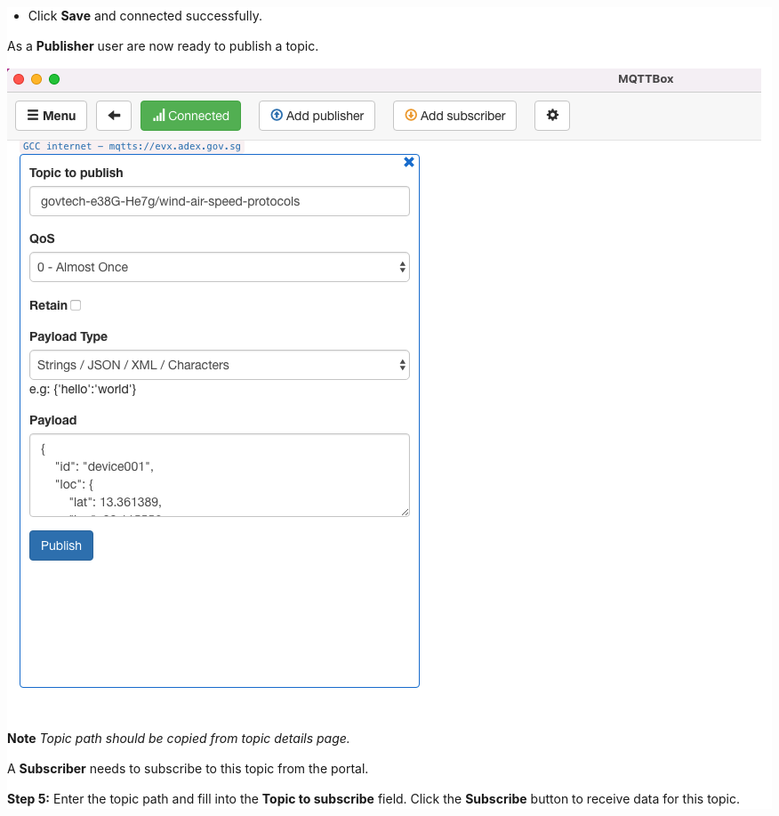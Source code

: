 - Click **Save** and connected successfully.


As a **Publisher** user are now ready to publish a topic.

![Image not Available](/assets/Fig41.png)

 **Note** *Topic path should be copied from topic details page.*

A **Subscriber** needs to subscribe to this topic from the portal.

**Step 5:** Enter the topic path and fill into the **Topic to subscribe** field. Click the **Subscribe** button to receive data for this topic.
